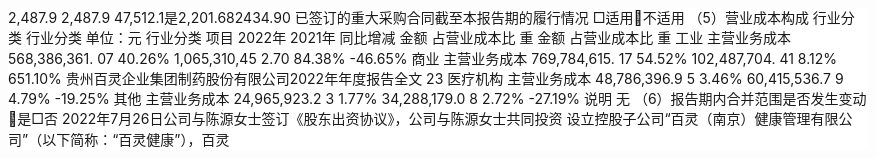 2,487.9
2,487.9
47,512.1是2,201.682434.90
已签订的重大采购合同截至本报告期的履行情况
□适用不适用
（5）营业成本构成
行业分类
行业分类
单位：元
行业分类
项目
2022年
2021年
同比增减
金额
占营业成本比
重
金额
占营业成本比
重
工业
主营业务成本
568,386,361.
07
40.26%
1,065,310,45
2.70
84.38%
-46.65%
商业
主营业务成本
769,784,615.
17
54.52%
102,487,704.
41
8.12%
651.10%
贵州百灵企业集团制药股份有限公司2022年年度报告全文
23
医疗机构
主营业务成本
48,786,396.9
5
3.46%
60,415,536.7
9
4.79%
-19.25%
其他
主营业务成本
24,965,923.2
3
1.77%
34,288,179.0
8
2.72%
-27.19%
说明
无
（6）报告期内合并范围是否发生变动
是□否
2022年7月26日公司与陈源女士签订《股东出资协议》，公司与陈源女士共同投资
设立控股子公司“百灵（南京）健康管理有限公司”（以下简称：“百灵健康”），百灵